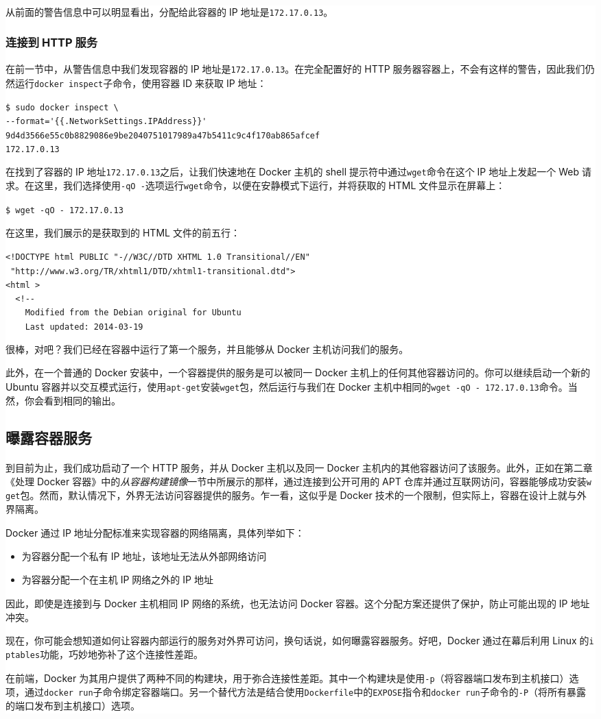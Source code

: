 从前面的警告信息中可以明显看出，分配给此容器的 IP 地址是`172.17.0.13`。

### 连接到 HTTP 服务

在前一节中，从警告信息中我们发现容器的 IP 地址是`172.17.0.13`。在完全配置好的 HTTP 服务器容器上，不会有这样的警告，因此我们仍然运行`docker inspect`子命令，使用容器 ID 来获取 IP 地址：

```
$ sudo docker inspect \
--format='{{.NetworkSettings.IPAddress}}' 
9d4d3566e55c0b8829086e9be2040751017989a47b5411c9c4f170ab865afcef
172.17.0.13

```

在找到了容器的 IP 地址`172.17.0.13`之后，让我们快速地在 Docker 主机的 shell 提示符中通过`wget`命令在这个 IP 地址上发起一个 Web 请求。在这里，我们选择使用`-qO -`选项运行`wget`命令，以便在安静模式下运行，并将获取的 HTML 文件显示在屏幕上：

```
$ wget -qO - 172.17.0.13

```

在这里，我们展示的是获取到的 HTML 文件的前五行：

```
<!DOCTYPE html PUBLIC "-//W3C//DTD XHTML 1.0 Transitional//EN" 
 "http://www.w3.org/TR/xhtml1/DTD/xhtml1-transitional.dtd"> 
<html > 
  <!-- 
    Modified from the Debian original for Ubuntu 
    Last updated: 2014-03-19 

```

很棒，对吧？我们已经在容器中运行了第一个服务，并且能够从 Docker 主机访问我们的服务。

此外，在一个普通的 Docker 安装中，一个容器提供的服务是可以被同一 Docker 主机上的任何其他容器访问的。你可以继续启动一个新的 Ubuntu 容器并以交互模式运行，使用`apt-get`安装`wget`包，然后运行与我们在 Docker 主机中相同的`wget -qO - 172.17.0.13`命令。当然，你会看到相同的输出。

## 曝露容器服务

到目前为止，我们成功启动了一个 HTTP 服务，并从 Docker 主机以及同一 Docker 主机内的其他容器访问了该服务。此外，正如在第二章《处理 Docker 容器》中的*从容器构建镜像*一节中所展示的那样，通过连接到公开可用的 APT 仓库并通过互联网访问，容器能够成功安装`wget`包。然而，默认情况下，外界无法访问容器提供的服务。乍一看，这似乎是 Docker 技术的一个限制，但实际上，容器在设计上就与外界隔离。

Docker 通过 IP 地址分配标准来实现容器的网络隔离，具体列举如下：

+   为容器分配一个私有 IP 地址，该地址无法从外部网络访问

+   为容器分配一个在主机 IP 网络之外的 IP 地址

因此，即使是连接到与 Docker 主机相同 IP 网络的系统，也无法访问 Docker 容器。这个分配方案还提供了保护，防止可能出现的 IP 地址冲突。

现在，你可能会想知道如何让容器内部运行的服务对外界可访问，换句话说，如何曝露容器服务。好吧，Docker 通过在幕后利用 Linux 的`iptables`功能，巧妙地弥补了这个连接性差距。

在前端，Docker 为其用户提供了两种不同的构建块，用于弥合连接性差距。其中一个构建块是使用`-p`（将容器端口发布到主机接口）选项，通过`docker run`子命令绑定容器端口。另一个替代方法是结合使用`Dockerfile`中的`EXPOSE`指令和`docker run`子命令的`-P`（将所有暴露的端口发布到主机接口）选项。
